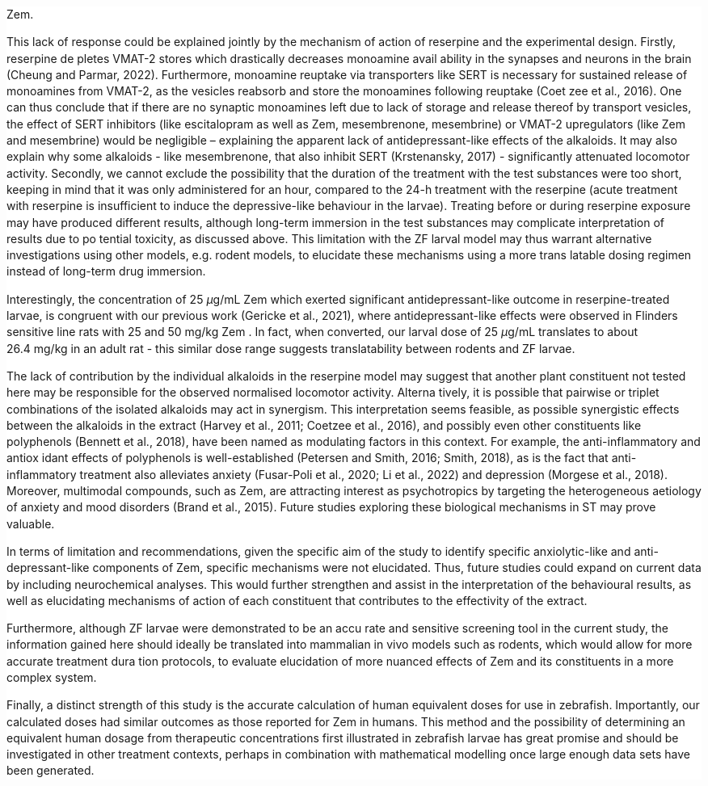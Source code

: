 Zem.

This lack of response could be explained jointly by the mechanism of action of reserpine and the experimental design. Firstly, reserpine de­ pletes VMAT-2 stores which drastically decreases monoamine avail­ ability in the synapses and neurons in the brain (Cheung and Parmar, 2022). Furthermore, monoamine reuptake via transporters like SERT is necessary for sustained release of monoamines from VMAT-2, as the vesicles reabsorb and store the monoamines following reuptake (Coet­ zee et al., 2016). One can thus conclude that if there are no synaptic monoamines left due to lack of storage and release thereof by transport vesicles, the effect of SERT inhibitors (like escitalopram as well as Zem, mesembrenone, mesembrine) or VMAT-2 upregulators (like Zem and mesembrine) would be negligible – explaining the apparent lack of antidepressant-like effects of the alkaloids. It may also explain why some alkaloids - like mesembrenone, that also inhibit SERT (Krstenansky, 2017) - significantly attenuated locomotor activity. Secondly, we cannot exclude the possibility that the duration of the treatment with the test substances were too short, keeping in mind that it was only administered for an hour, compared to the 24-h treatment with the reserpine (acute treatment with reserpine is insufficient to induce the depressive-like behaviour in the larvae). Treating before or during reserpine exposure may have produced different results, although long-term immersion in the test substances may complicate interpretation of results due to po­ tential toxicity, as discussed above. This limitation with the ZF larval model may thus warrant alternative investigations using other models, e.g. rodent models, to elucidate these mechanisms using a more trans­ latable dosing regimen instead of long-term drug immersion.

Interestingly, the concentration of $2 5 \ \mu \mathrm { g / m L }$ Zem which exerted significant antidepressant-like outcome in reserpine-treated larvae, is congruent with our previous work (Gericke et al., 2021), where antidepressant-like effects were observed in Flinders sensitive line rats with 25 and $5 0 ~ \mathrm { m g / k g ~ Z e m }$ . In fact, when converted, our larval dose of $2 5 ~ { \mu \mathrm { g / m L } }$ translates to about $2 6 . 4 ~ \mathrm { m g / k g }$ in an adult rat - this similar dose range suggests translatability between rodents and ZF larvae.

The lack of contribution by the individual alkaloids in the reserpine model may suggest that another plant constituent not tested here may be responsible for the observed normalised locomotor activity. Alterna­ tively, it is possible that pairwise or triplet combinations of the isolated alkaloids may act in synergism. This interpretation seems feasible, as possible synergistic effects between the alkaloids in the extract (Harvey et al., 2011; Coetzee et al., 2016), and possibly even other constituents like polyphenols (Bennett et al., 2018), have been named as modulating factors in this context. For example, the anti-inflammatory and antiox­ idant effects of polyphenols is well-established (Petersen and Smith, 2016; Smith, 2018), as is the fact that anti-inflammatory treatment also alleviates anxiety (Fusar-Poli et al., 2020; Li et al., 2022) and depression (Morgese et al., 2018). Moreover, multimodal compounds, such as Zem, are attracting interest as psychotropics by targeting the heterogeneous aetiology of anxiety and mood disorders (Brand et al., 2015). Future studies exploring these biological mechanisms in ST may prove valuable.

In terms of limitation and recommendations, given the specific aim of the study to identify specific anxiolytic-like and anti-depressant-like components of Zem, specific mechanisms were not elucidated. Thus, future studies could expand on current data by including neurochemical analyses. This would further strengthen and assist in the interpretation of the behavioural results, as well as elucidating mechanisms of action of each constituent that contributes to the effectivity of the extract.

Furthermore, although ZF larvae were demonstrated to be an accu­ rate and sensitive screening tool in the current study, the information gained here should ideally be translated into mammalian in vivo models such as rodents, which would allow for more accurate treatment dura­ tion protocols, to evaluate elucidation of more nuanced effects of Zem and its constituents in a more complex system.

Finally, a distinct strength of this study is the accurate calculation of human equivalent doses for use in zebrafish. Importantly, our calculated doses had similar outcomes as those reported for Zem in humans. This method and the possibility of determining an equivalent human dosage from therapeutic concentrations first illustrated in zebrafish larvae has great promise and should be investigated in other treatment contexts, perhaps in combination with mathematical modelling once large enough data sets have been generated.
